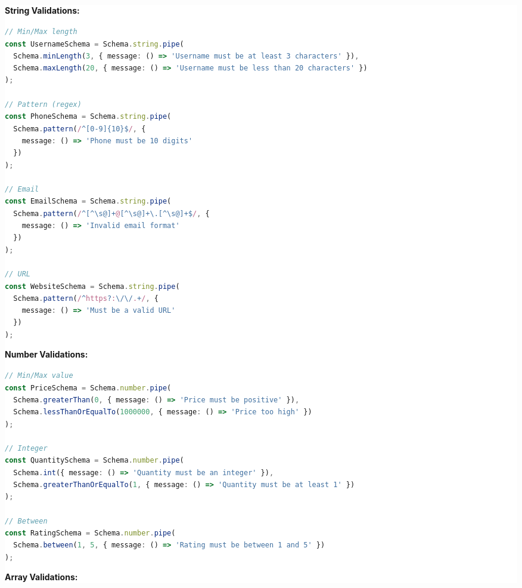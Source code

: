 
**String Validations:**

```typescript
// Min/Max length
const UsernameSchema = Schema.string.pipe(
  Schema.minLength(3, { message: () => 'Username must be at least 3 characters' }),
  Schema.maxLength(20, { message: () => 'Username must be less than 20 characters' })
);

// Pattern (regex)
const PhoneSchema = Schema.string.pipe(
  Schema.pattern(/^[0-9]{10}$/, {
    message: () => 'Phone must be 10 digits'
  })
);

// Email
const EmailSchema = Schema.string.pipe(
  Schema.pattern(/^[^\s@]+@[^\s@]+\.[^\s@]+$/, {
    message: () => 'Invalid email format'
  })
);

// URL
const WebsiteSchema = Schema.string.pipe(
  Schema.pattern(/^https?:\/\/.+/, {
    message: () => 'Must be a valid URL'
  })
);
```

**Number Validations:**

```typescript
// Min/Max value
const PriceSchema = Schema.number.pipe(
  Schema.greaterThan(0, { message: () => 'Price must be positive' }),
  Schema.lessThanOrEqualTo(1000000, { message: () => 'Price too high' })
);

// Integer
const QuantitySchema = Schema.number.pipe(
  Schema.int({ message: () => 'Quantity must be an integer' }),
  Schema.greaterThanOrEqualTo(1, { message: () => 'Quantity must be at least 1' })
);

// Between
const RatingSchema = Schema.number.pipe(
  Schema.between(1, 5, { message: () => 'Rating must be between 1 and 5' })
);
```

**Array Validations:**
